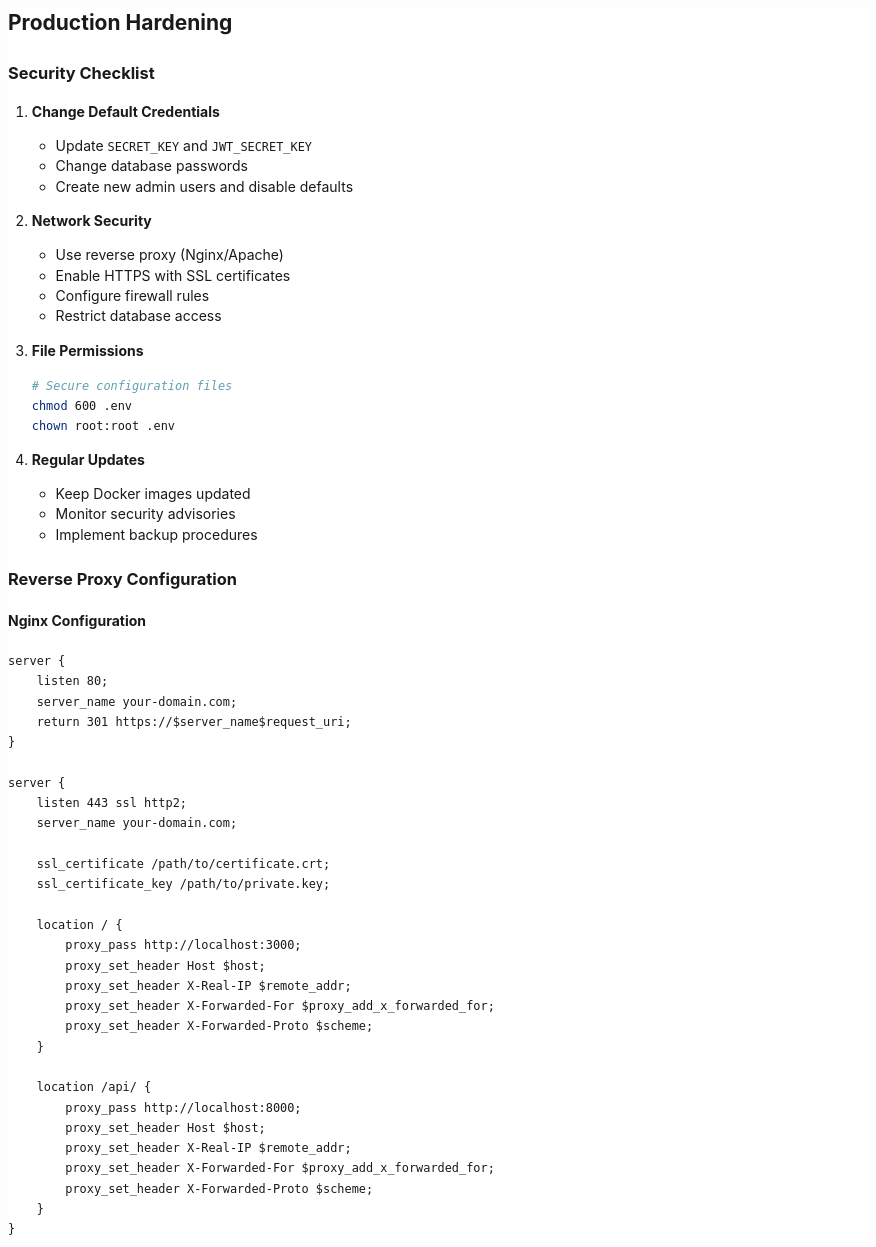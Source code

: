 ## Production Hardening

### Security Checklist

1. **Change Default Credentials**
   - Update `SECRET_KEY` and `JWT_SECRET_KEY`
   - Change database passwords
   - Create new admin users and disable defaults

2. **Network Security**
   - Use reverse proxy (Nginx/Apache)
   - Enable HTTPS with SSL certificates
   - Configure firewall rules
   - Restrict database access

3. **File Permissions**
   ```bash
   # Secure configuration files
   chmod 600 .env
   chown root:root .env
   ```

4. **Regular Updates**
   - Keep Docker images updated
   - Monitor security advisories
   - Implement backup procedures

### Reverse Proxy Configuration

#### Nginx Configuration
```nginx
server {
    listen 80;
    server_name your-domain.com;
    return 301 https://$server_name$request_uri;
}

server {
    listen 443 ssl http2;
    server_name your-domain.com;
    
    ssl_certificate /path/to/certificate.crt;
    ssl_certificate_key /path/to/private.key;
    
    location / {
        proxy_pass http://localhost:3000;
        proxy_set_header Host $host;
        proxy_set_header X-Real-IP $remote_addr;
        proxy_set_header X-Forwarded-For $proxy_add_x_forwarded_for;
        proxy_set_header X-Forwarded-Proto $scheme;
    }
    
    location /api/ {
        proxy_pass http://localhost:8000;
        proxy_set_header Host $host;
        proxy_set_header X-Real-IP $remote_addr;
        proxy_set_header X-Forwarded-For $proxy_add_x_forwarded_for;
        proxy_set_header X-Forwarded-Proto $scheme;
    }
}
```

